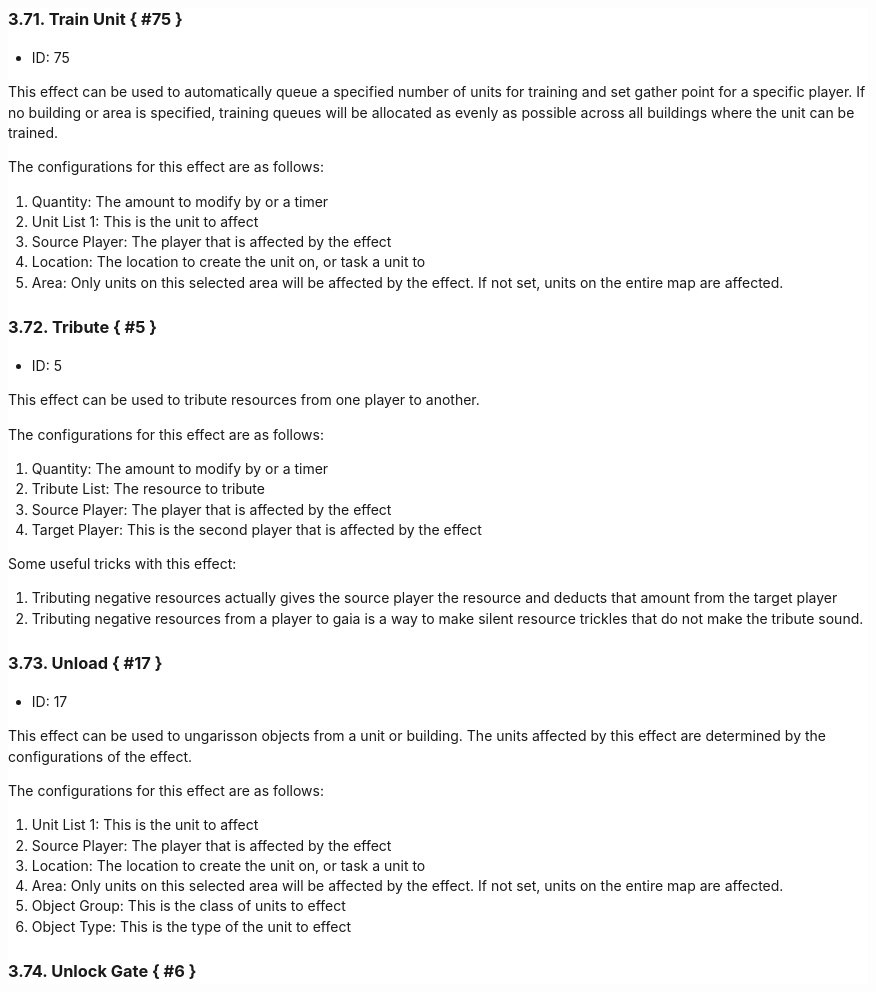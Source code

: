 ### 3.71. Train Unit { #75 }

-   ID: 75

This effect can be used to automatically queue a specified number of units for training and set gather point for a specific player. If no building or area is specified, training queues will be allocated as evenly as possible across all buildings where the unit can be trained.

The configurations for this effect are as follows:

1. Quantity: The amount to modify by or a timer
2. Unit List 1: This is the unit to affect
3. Source Player: The player that is affected by the effect
4. Location: The location to create the unit on, or task a unit to
5. Area: Only units on this selected area will be affected by the effect. If not set, units on the entire map are affected.

### 3.72. Tribute { #5 }

-   ID: 5

This effect can be used to tribute resources from one player to another.

The configurations for this effect are as follows:

1. Quantity: The amount to modify by or a timer
2. Tribute List: The resource to tribute
3. Source Player: The player that is affected by the effect
4. Target Player: This is the second player that is affected by the effect

Some useful tricks with this effect:

1. Tributing negative resources actually gives the source player the resource and deducts that amount from the target player
2. Tributing negative resources from a player to gaia is a way to make silent resource trickles that do not make the tribute sound.

### 3.73. Unload { #17 }

-   ID: 17

This effect can be used to ungarisson objects from a unit or building. The units affected by this effect are determined by the configurations of the effect.

The configurations for this effect are as follows:

1. Unit List 1: This is the unit to affect
2. Source Player: The player that is affected by the effect
3. Location: The location to create the unit on, or task a unit to
4. Area: Only units on this selected area will be affected by the effect. If not set, units on the entire map are affected.
5. Object Group: This is the class of units to effect
6. Object Type: This is the type of the unit to effect

### 3.74. Unlock Gate { #6 }
